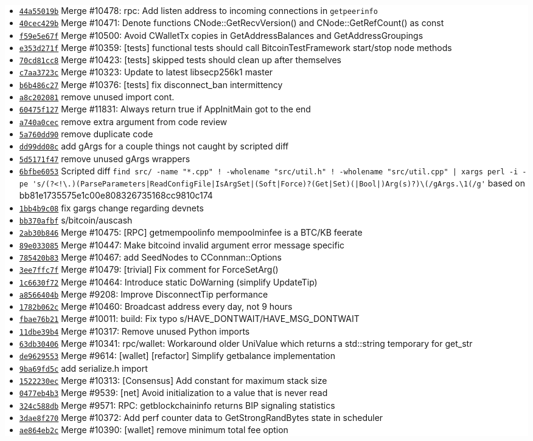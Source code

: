 - [`44a55019b`](https://github.com/auscashpay/auscash/commit/44a55019b) Merge #10478: rpc: Add listen address to incoming connections in `getpeerinfo`
- [`40cec429b`](https://github.com/auscashpay/auscash/commit/40cec429b) Merge #10471: Denote functions CNode::GetRecvVersion() and CNode::GetRefCount()  as const
- [`f59e5e67f`](https://github.com/auscashpay/auscash/commit/f59e5e67f) Merge #10500: Avoid CWalletTx copies in GetAddressBalances and GetAddressGroupings
- [`e353d271f`](https://github.com/auscashpay/auscash/commit/e353d271f) Merge #10359: [tests] functional tests should call BitcoinTestFramework start/stop node methods
- [`70cd81cc8`](https://github.com/auscashpay/auscash/commit/70cd81cc8) Merge #10423: [tests] skipped tests should clean up after themselves
- [`c7aa3723c`](https://github.com/auscashpay/auscash/commit/c7aa3723c) Merge #10323: Update to latest libsecp256k1 master
- [`b6b486c27`](https://github.com/auscashpay/auscash/commit/b6b486c27) Merge #10376: [tests] fix disconnect_ban intermittency
- [`a8c202081`](https://github.com/auscashpay/auscash/commit/a8c202081) remove unused import cont.
- [`60475f127`](https://github.com/auscashpay/auscash/commit/60475f127) Merge #11831: Always return true if AppInitMain got to the end
- [`a740a0cec`](https://github.com/auscashpay/auscash/commit/a740a0cec) remove extra argument from code review
- [`5a760dd90`](https://github.com/auscashpay/auscash/commit/5a760dd90) remove duplicate code
- [`dd99dd08c`](https://github.com/auscashpay/auscash/commit/dd99dd08c) add gArgs for a couple things not caught by scripted diff
- [`5d5171f47`](https://github.com/auscashpay/auscash/commit/5d5171f47) remove unused gArgs wrappers
- [`6bfbe6053`](https://github.com/auscashpay/auscash/commit/6bfbe6053) Scripted diff `find src/ -name "*.cpp" ! -wholename "src/util.h" ! -wholename "src/util.cpp" | xargs perl -i -pe 's/(?<!\.)(ParseParameters|ReadConfigFile|IsArgSet|(Soft|Force)?(Get|Set)(|Bool|)Arg(s)?)\(/gArgs.\1(/g'` based on bb81e1735575e1c00e808326735168cc9810c174
- [`1bb4b9c08`](https://github.com/auscashpay/auscash/commit/1bb4b9c08) fix gargs change regarding devnets
- [`bb370afbf`](https://github.com/auscashpay/auscash/commit/bb370afbf) s/bitcoin/auscash
- [`2ab30b846`](https://github.com/auscashpay/auscash/commit/2ab30b846) Merge #10475: [RPC] getmempoolinfo mempoolminfee is a BTC/KB feerate
- [`89e033085`](https://github.com/auscashpay/auscash/commit/89e033085) Merge #10447: Make bitcoind invalid argument error message specific
- [`785420b83`](https://github.com/auscashpay/auscash/commit/785420b83) Merge #10467: add SeedNodes to CConnman::Options
- [`3ee7ffc7f`](https://github.com/auscashpay/auscash/commit/3ee7ffc7f) Merge #10479: [trivial] Fix comment for ForceSetArg()
- [`1c6630f72`](https://github.com/auscashpay/auscash/commit/1c6630f72) Merge #10464: Introduce static DoWarning (simplify UpdateTip)
- [`a8566404b`](https://github.com/auscashpay/auscash/commit/a8566404b) Merge #9208: Improve DisconnectTip performance
- [`1782b062c`](https://github.com/auscashpay/auscash/commit/1782b062c) Merge #10460: Broadcast address every day, not 9 hours
- [`fbae76b21`](https://github.com/auscashpay/auscash/commit/fbae76b21) Merge #10011: build: Fix typo s/HAVE_DONTWAIT/HAVE_MSG_DONTWAIT
- [`11dbe39b4`](https://github.com/auscashpay/auscash/commit/11dbe39b4) Merge #10317: Remove unused Python imports
- [`63db30406`](https://github.com/auscashpay/auscash/commit/63db30406) Merge #10341: rpc/wallet: Workaround older UniValue which returns a std::string temporary for get_str
- [`de9629553`](https://github.com/auscashpay/auscash/commit/de9629553) Merge #9614: [wallet] [refactor] Simplify getbalance implementation
- [`9ba69fd5c`](https://github.com/auscashpay/auscash/commit/9ba69fd5c) add serialize.h import
- [`1522230ec`](https://github.com/auscashpay/auscash/commit/1522230ec) Merge #10313: [Consensus] Add constant for maximum stack size
- [`0477eb4b3`](https://github.com/auscashpay/auscash/commit/0477eb4b3) Merge #9539: [net] Avoid initialization to a value that is never read
- [`324c588db`](https://github.com/auscashpay/auscash/commit/324c588db) Merge #9571: RPC: getblockchaininfo returns BIP signaling statistics
- [`3dae8f270`](https://github.com/auscashpay/auscash/commit/3dae8f270) Merge #10372: Add perf counter data to GetStrongRandBytes state in scheduler
- [`ae864eb2c`](https://github.com/auscashpay/auscash/commit/ae864eb2c) Merge #10390: [wallet] remove minimum total fee option